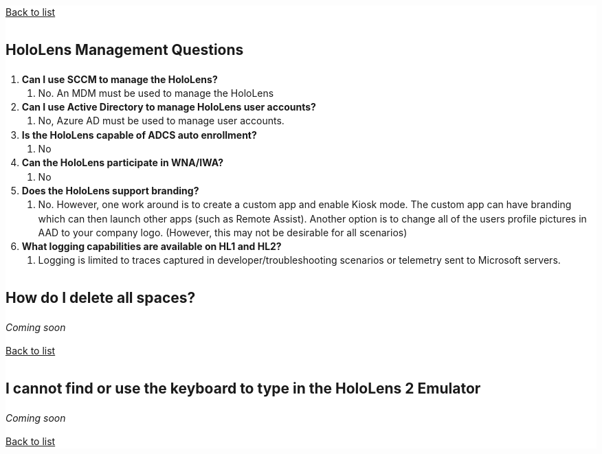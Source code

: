 [Back to list](#list)

## HoloLens Management Questions

1. **Can I use SCCM to manage the HoloLens?**
    1. No. An MDM must be used to manage the HoloLens
1. **Can I use Active Directory to manage HoloLens user accounts?**
    1. No, Azure AD must be used to manage user accounts.
1. **Is the HoloLens capable of ADCS auto enrollment?**
    1. No
1. **Can the HoloLens participate in WNA/IWA?**
    1. No
1. **Does the HoloLens support branding?**
    1. No. However, one work around is to create a custom app and enable Kiosk mode. The custom app can have branding which can then launch other apps (such as Remote Assist). Another option is to change all of the users profile pictures in AAD to your company logo. (However, this may not be desirable for all scenarios)
1. **What logging capabilities are available on HL1 and HL2?**
    1. Logging is limited to traces captured in developer/troubleshooting scenarios or telemetry sent to Microsoft servers.

## How do I delete all spaces?

*Coming soon*

[Back to list](#list)

## I cannot find or use the keyboard to type in the HoloLens 2 Emulator

*Coming soon*

[Back to list](#list)

